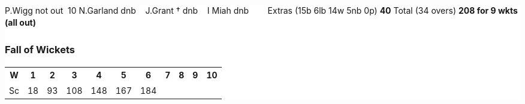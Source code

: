 <tr>
<td class="bold">P.Wigg</td>
<td>not out</td><td>&nbsp;</td>
<td>10</td>
</tr>
<tr>
<td class="bold">N.Garland</td>
<td>dnb</td><td>&nbsp;</td>
<td>&nbsp;</td>
</tr>
<tr>
<td class="bold">J.Grant †</td>
<td>dnb</td><td>&nbsp;</td>
<td>&nbsp;</td>
</tr>
<tr>
<td class="bold">I Miah</td>
<td>dnb</td><td>&nbsp;</td>
<td>&nbsp;</td>
</tr>
<tr>
<td class="bold"></td>
<td></td><td>&nbsp;</td>
<td>&nbsp;</td>
</tr>
<tr>
<td class="bold" colspan="2">Extras</td>
<td>(15b 6lb 14w 5nb 0p)</td>
<td><strong>40</strong></td>
</tr>
<tr>
<td class="bold" colspan="2">Total</td>
<td>(34 overs)</td>
<td><strong>208 for 9 wkts (all out)</strong></td>
</tr>
</tbody>
</table>
<h3>Fall of Wickets</h3>
<table class="listing">
<tbody>
<tr>
<th class="bold">W</th>
<th>1</th>
<th>2</th>
<th>3</th>
<th>4</th>
<th>5</th>
<th>6</th>
<th>7</th>
<th>8</th>
<th>9</th>
<th>10</th>
</tr>
<tr>
<td class="bold">Sc</td>
<td>18</td>
<td>93</td>
<td>108</td>
<td>148</td>
<td>167</td>
<td>184</td>
<td></td>
<td></td>
<td>&nbsp;</td>
